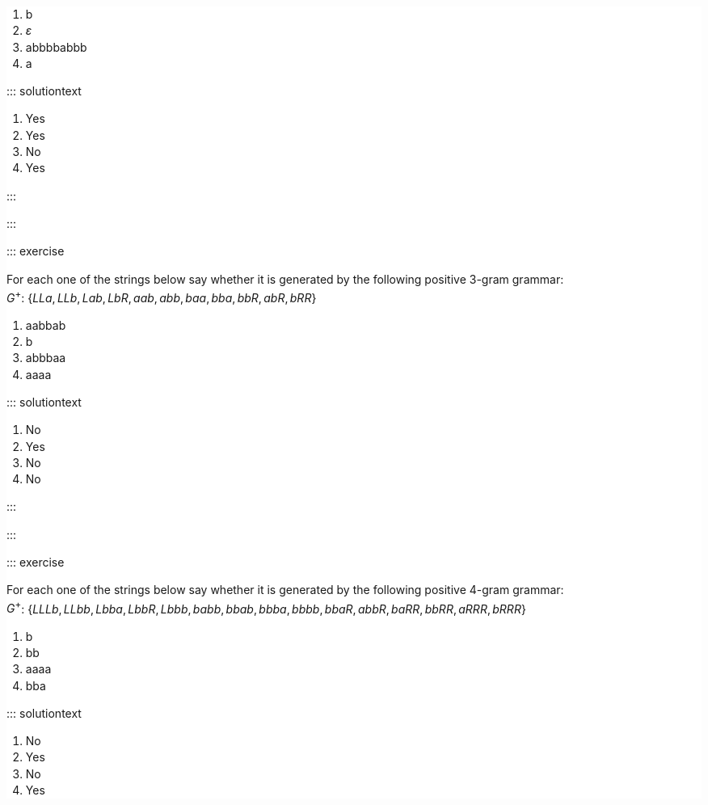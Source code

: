1. b
1. $\varepsilon$
1. abbbbabbb
1. a


::: solutiontext

1. Yes
1. Yes
1. No
1. Yes

:::

:::

::: exercise

For each one of the strings below say whether it is generated by the following positive 3-gram grammar:  
 $G^+$: $\{{{{L}}}{{{L}}}a,{{{L}}}{{{L}}}b,{{{L}}}ab,{{{L}}}b{{{R}}},aab,abb,baa,bba,bb{{{R}}},ab{{{R}}},b{{{R}}}{{{R}}}\}$

1. aabbab
1. b
1. abbbaa
1. aaaa


::: solutiontext

1. No
1. Yes
1. No
1. No

:::

:::

::: exercise

For each one of the strings below say whether it is generated by the following positive 4-gram grammar:  
 $G^+$: $\{{{{L}}}{{{L}}}{{{L}}}b,{{{L}}}{{{L}}}bb,{{{L}}}bba,{{{L}}}bb{{{R}}},{{{L}}}bbb,babb,bbab,bbba,bbbb,bba{{{R}}},abb{{{R}}},ba{{{R}}}{{{R}}},bb{{{R}}}{{{R}}},a{{{R}}}{{{R}}}{{{R}}},b{{{R}}}{{{R}}}{{{R}}}\}$

1. b
1. bb
1. aaaa
1. bba


::: solutiontext

1. No
1. Yes
1. No
1. Yes
